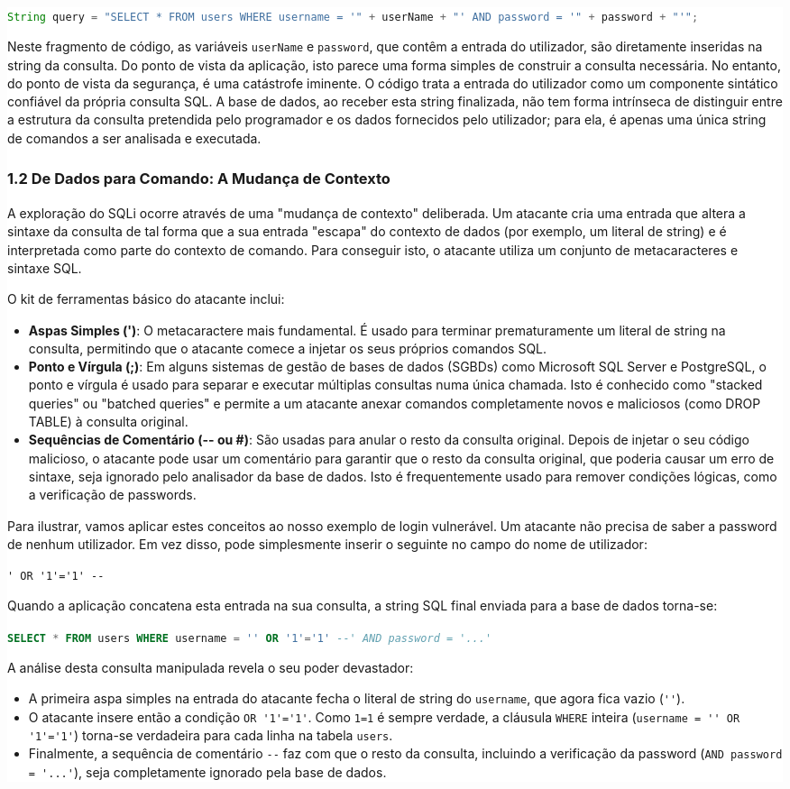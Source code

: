 ```java
String query = "SELECT * FROM users WHERE username = '" + userName + "' AND password = '" + password + "'";
```

Neste fragmento de código, as variáveis `userName` e `password`, que contêm a entrada do utilizador, são diretamente inseridas na string da consulta. Do ponto de vista da aplicação, isto parece uma forma simples de construir a consulta necessária. No entanto, do ponto de vista da segurança, é uma catástrofe iminente. O código trata a entrada do utilizador como um componente sintático confiável da própria consulta SQL. A base de dados, ao receber esta string finalizada, não tem forma intrínseca de distinguir entre a estrutura da consulta pretendida pelo programador e os dados fornecidos pelo utilizador; para ela, é apenas uma única string de comandos a ser analisada e executada.

### 1.2 De Dados para Comando: A Mudança de Contexto

A exploração do SQLi ocorre através de uma "mudança de contexto" deliberada. Um atacante cria uma entrada que altera a sintaxe da consulta de tal forma que a sua entrada "escapa" do contexto de dados (por exemplo, um literal de string) e é interpretada como parte do contexto de comando. Para conseguir isto, o atacante utiliza um conjunto de metacaracteres e sintaxe SQL.

O kit de ferramentas básico do atacante inclui:

- **Aspas Simples (')**: O metacaractere mais fundamental. É usado para terminar prematuramente um literal de string na consulta, permitindo que o atacante comece a injetar os seus próprios comandos SQL.
- **Ponto e Vírgula (;)**: Em alguns sistemas de gestão de bases de dados (SGBDs) como Microsoft SQL Server e PostgreSQL, o ponto e vírgula é usado para separar e executar múltiplas consultas numa única chamada. Isto é conhecido como "stacked queries" ou "batched queries" e permite a um atacante anexar comandos completamente novos e maliciosos (como DROP TABLE) à consulta original.
- **Sequências de Comentário (-- ou #)**: São usadas para anular o resto da consulta original. Depois de injetar o seu código malicioso, o atacante pode usar um comentário para garantir que o resto da consulta original, que poderia causar um erro de sintaxe, seja ignorado pelo analisador da base de dados. Isto é frequentemente usado para remover condições lógicas, como a verificação de passwords.

Para ilustrar, vamos aplicar estes conceitos ao nosso exemplo de login vulnerável. Um atacante não precisa de saber a password de nenhum utilizador. Em vez disso, pode simplesmente inserir o seguinte no campo do nome de utilizador:

```
' OR '1'='1' --
```

Quando a aplicação concatena esta entrada na sua consulta, a string SQL final enviada para a base de dados torna-se:

```sql
SELECT * FROM users WHERE username = '' OR '1'='1' --' AND password = '...'
```

A análise desta consulta manipulada revela o seu poder devastador:

- A primeira aspa simples na entrada do atacante fecha o literal de string do `username`, que agora fica vazio (`''`).
- O atacante insere então a condição `OR '1'='1'`. Como `1=1` é sempre verdade, a cláusula `WHERE` inteira (`username = '' OR '1'='1'`) torna-se verdadeira para cada linha na tabela `users`.
- Finalmente, a sequência de comentário `--` faz com que o resto da consulta, incluindo a verificação da password (`AND password = '...'`), seja completamente ignorado pela base de dados.
